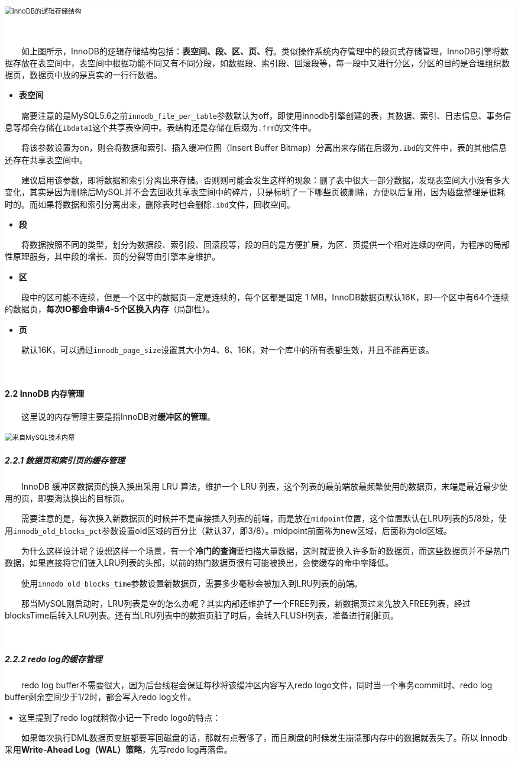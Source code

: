 <img src="https://cdn.jsdelivr.net/gh/HenryKang99/blog_img/img/image-20200613144446256.png" alt="InnoDB的逻辑存储结构" style="zoom: 80%;" />

　　

　　如上图所示，InnoDB的逻辑存储结构包括：**表空间、段、区、页、行**。类似操作系统内存管理中的段页式存储管理，InnoDB引擎将数据存放在表空间中，表空间中根据功能不同又有不同分段，如数据段、索引段、回滚段等，每一段中又进行分区，分区的目的是合理组织数据页，数据页中放的是真实的一行行数据。

- **表空间**

　　需要注意的是MySQL5.6之前`innodb_file_per_table`参数默认为off，即使用innodb引擎创建的表，其数据、索引、日志信息、事务信息等都会存储在`ibdata1`这个共享表空间中。表结构还是存储在后缀为`.frm`的文件中。

　　将该参数设置为on，则会将数据和索引、插入缓冲位图（Insert Buffer Bitmap）分离出来存储在后缀为`.ibd`的文件中，表的其他信息还存在共享表空间中。

　　建议启用该参数，即将数据和索引分离出来存储。否则则可能会发生这样的现象：删了表中很大一部分数据，发现表空间大小没有多大变化，其实是因为删除后MySQL并不会去回收共享表空间中的碎片，只是标明了一下哪些页被删除，方便以后复用，因为磁盘整理是很耗时的。而如果将数据和索引分离出来，删除表时也会删除`.ibd`文件，回收空间。

- **段**

　　将数据按照不同的类型，划分为数据段、索引段、回滚段等，段的目的是方便扩展，为区、页提供一个相对连续的空间，为程序的局部性原理服务，其中段的增长、页的分裂等由引擎本身维护。

- **区**

　　段中的区可能不连续，但是一个区中的数据页一定是连续的，每个区都是固定 1 MB，InnoDB数据页默认16K，即一个区中有64个连续的数据页，**每次IO都会申请4-5个区换入内存**（局部性）。

- **页**

　　默认16K，可以通过`innodb_page_size`设置其大小为4、8、16K，对一个库中的所有表都生效，并且不能再更该。

<br>

#### 2.2 InnoDB 内存管理

　　这里说的内存管理主要是指InnoDB对**缓冲区的管理**。

<img src="https://cdn.jsdelivr.net/gh/HenryKang99/blog_img/img/image-20200613191533027.png" alt="来自MySQL技术内幕" style="zoom:80%;" />

##### 2.2.1 数据页和索引页的缓存管理

　　InnoDB 缓冲区数据页的换入换出采用 LRU 算法，维护一个 LRU 列表，这个列表的最前端放最频繁使用的数据页，末端是最近最少使用的页，即要淘汰换出的目标页。

　　需要注意的是，每次换入新数据页的时候并不是直接插入列表的前端，而是放在`midpoint`位置，这个位置默认在LRU列表的5/8处，使用`innodb_old_blocks_pct`参数设置old区域的百分比（默认37，即3/8）。midpoint前面称为new区域，后面称为old区域。

　　为什么这样设计呢？设想这样一个场景，有一个**冷门的查询**要扫描大量数据，这时就要换入许多新的数据页，而这些数据页并不是热门数据，如果直接将它们链入LRU列表的头部，以前的热门数据页很有可能被换出，会使缓存的命中率降低。

　　使用`innodb_old_blocks_time`参数设置新数据页，需要多少毫秒会被加入到LRU列表的前端。

　　那当MySQL刚启动时，LRU列表是空的怎么办呢？其实内部还维护了一个FREE列表，新数据页过来先放入FREE列表，经过blocksTime后转入LRU列表。还有当LRU列表中的数据页脏了时后，会转入FLUSH列表，准备进行刷脏页。

　　

##### 2.2.2 redo log的缓存管理

　　redo log buffer不需要很大，因为后台线程会保证每秒将该缓冲区内容写入redo logo文件，同时当一个事务commit时、redo log buffer剩余空间少于1/2时，都会写入redo log文件。

- 这里提到了redo log就稍微小记一下redo logo的特点：

　　如果每次执行DML数据页变脏都要写回磁盘的话，那就有点奢侈了，而且刷盘的时候发生崩溃那内存中的数据就丢失了。所以 Innodb 采用**Write-Ahead Log（WAL）策略**，先写redo log再落盘。
